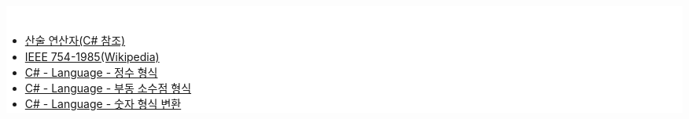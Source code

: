 <br>

- [산술 연산자(C# 참조)](https://learn.microsoft.com/ko-kr/dotnet/csharp/language-reference/operators/arithmetic-operators)
- [IEEE 754-1985(Wikipedia)](https://en.wikipedia.org/wiki/IEEE_754-1985#IEC_60559)
- [C# - Language - 정수 형식](https://peponi-paradise.tistory.com/entry/C-Language-%EC%A0%95%EC%88%98-%ED%98%95%EC%8B%9D)
- [C# - Language - 부동 소수점 형식](https://peponi-paradise.tistory.com/entry/C-Language-floating-point-type)
- [C# - Language - 숫자 형식 변환](https://peponi-paradise.tistory.com/entry/C-Language-%EC%88%AB%EC%9E%90-%ED%98%95%EC%8B%9D-%EB%B3%80%ED%99%98)
